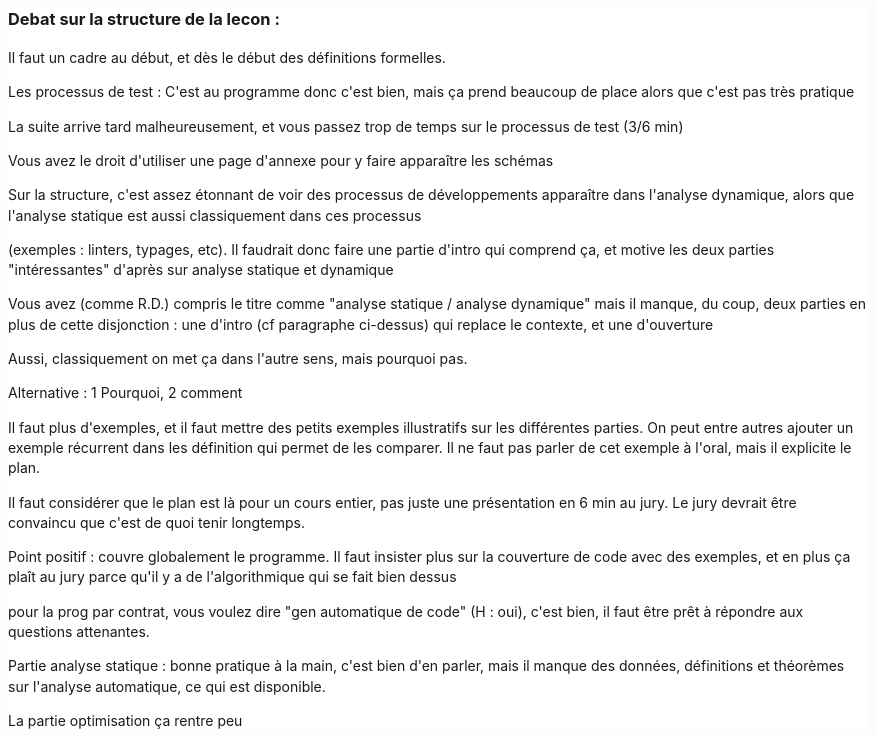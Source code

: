 



### Debat sur la structure de la lecon :



Il faut un cadre au début, et dès le début des définitions formelles.

Les processus de test : C'est au programme donc c'est bien, mais ça prend beaucoup de place alors que c'est pas très pratique



La suite arrive tard malheureusement, et vous passez trop de temps sur le processus de test (3/6 min)

Vous avez le droit d'utiliser une page d'annexe pour y faire apparaître les schémas



Sur la structure, c'est assez étonnant de voir des processus de développements apparaître dans l'analyse dynamique, alors que l'analyse statique est aussi classiquement dans ces processus 

(exemples : linters, typages, etc). Il faudrait donc faire une partie d'intro qui comprend ça, et motive les deux parties "intéressantes" d'après sur analyse statique et dynamique



Vous avez (comme R.D.) compris le titre comme "analyse statique / analyse dynamique" mais il manque, du coup, deux parties en plus de cette disjonction : une d'intro (cf paragraphe ci-dessus) qui replace le contexte, et une d'ouverture

Aussi, classiquement on met ça dans l'autre sens, mais pourquoi pas.



Alternative : 1 Pourquoi, 2 comment



Il faut plus d'exemples, et il faut mettre des petits exemples illustratifs sur les différentes parties. On peut entre autres ajouter un exemple récurrent dans les définition qui permet de les comparer. Il ne faut pas parler de cet exemple à l'oral, mais il explicite le plan.



Il faut considérer que le plan est là pour un cours entier, pas juste une présentation en 6 min au jury. Le jury devrait être convaincu que c'est de quoi tenir longtemps.



Point positif : couvre globalement le programme. Il faut insister plus sur la couverture de code avec des exemples, et en plus ça plaît au jury parce qu'il y a de l'algorithmique qui se fait bien dessus



pour la prog par contrat, vous voulez dire "gen automatique de code" (H : oui), c'est bien, il faut être prêt à répondre aux questions attenantes.



Partie analyse statique : bonne pratique à la main, c'est bien d'en parler, mais il manque des données, définitions et théorèmes sur l'analyse automatique, ce qui est disponible.

La partie optimisation ça rentre peu 
